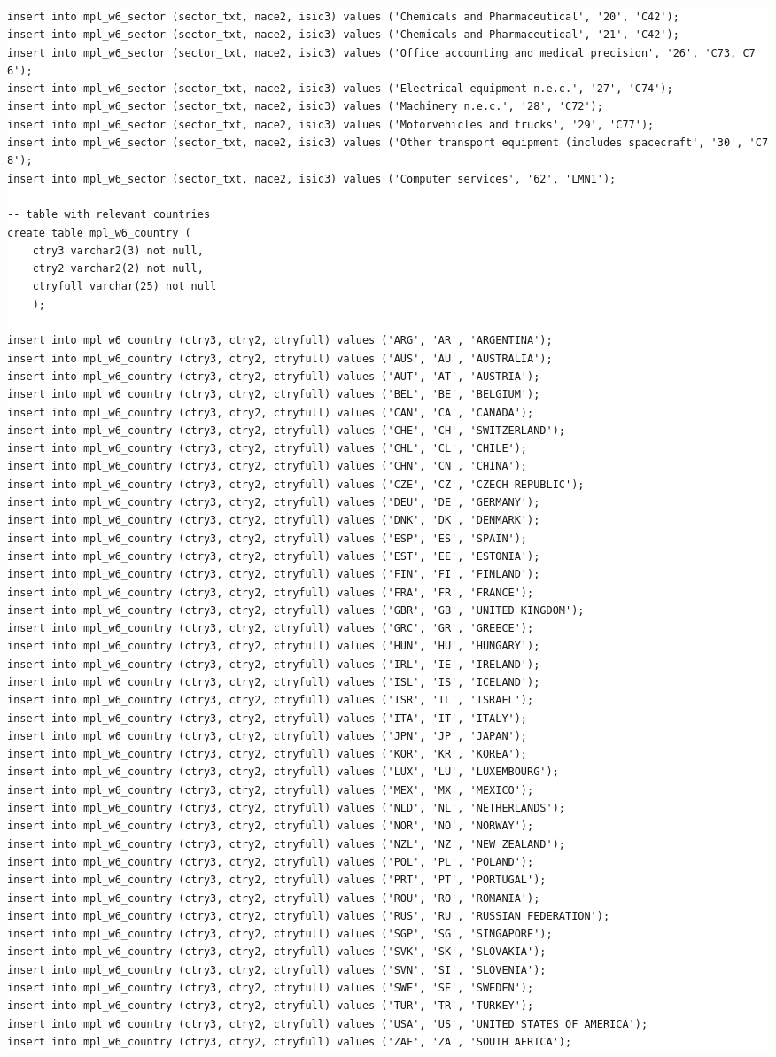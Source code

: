 	insert into mpl_w6_sector (sector_txt, nace2, isic3) values ('Chemicals and Pharmaceutical', '20', 'C42');
	insert into mpl_w6_sector (sector_txt, nace2, isic3) values ('Chemicals and Pharmaceutical', '21', 'C42');
	insert into mpl_w6_sector (sector_txt, nace2, isic3) values ('Office accounting and medical precision', '26', 'C73, C76');
	insert into mpl_w6_sector (sector_txt, nace2, isic3) values ('Electrical equipment n.e.c.', '27', 'C74');
	insert into mpl_w6_sector (sector_txt, nace2, isic3) values ('Machinery n.e.c.', '28', 'C72');
	insert into mpl_w6_sector (sector_txt, nace2, isic3) values ('Motorvehicles and trucks', '29', 'C77');
	insert into mpl_w6_sector (sector_txt, nace2, isic3) values ('Other transport equipment (includes spacecraft', '30', 'C78');
	insert into mpl_w6_sector (sector_txt, nace2, isic3) values ('Computer services', '62', 'LMN1');

	-- table with relevant countries
	create table mpl_w6_country (
		ctry3 varchar2(3) not null, 
		ctry2 varchar2(2) not null, 
		ctryfull varchar(25) not null
		);
		
	insert into mpl_w6_country (ctry3, ctry2, ctryfull) values ('ARG', 'AR', 'ARGENTINA');
	insert into mpl_w6_country (ctry3, ctry2, ctryfull) values ('AUS', 'AU', 'AUSTRALIA');
	insert into mpl_w6_country (ctry3, ctry2, ctryfull) values ('AUT', 'AT', 'AUSTRIA');
	insert into mpl_w6_country (ctry3, ctry2, ctryfull) values ('BEL', 'BE', 'BELGIUM');
	insert into mpl_w6_country (ctry3, ctry2, ctryfull) values ('CAN', 'CA', 'CANADA');
	insert into mpl_w6_country (ctry3, ctry2, ctryfull) values ('CHE', 'CH', 'SWITZERLAND');
	insert into mpl_w6_country (ctry3, ctry2, ctryfull) values ('CHL', 'CL', 'CHILE');
	insert into mpl_w6_country (ctry3, ctry2, ctryfull) values ('CHN', 'CN', 'CHINA');
	insert into mpl_w6_country (ctry3, ctry2, ctryfull) values ('CZE', 'CZ', 'CZECH REPUBLIC');
	insert into mpl_w6_country (ctry3, ctry2, ctryfull) values ('DEU', 'DE', 'GERMANY');
	insert into mpl_w6_country (ctry3, ctry2, ctryfull) values ('DNK', 'DK', 'DENMARK');
	insert into mpl_w6_country (ctry3, ctry2, ctryfull) values ('ESP', 'ES', 'SPAIN');
	insert into mpl_w6_country (ctry3, ctry2, ctryfull) values ('EST', 'EE', 'ESTONIA');
	insert into mpl_w6_country (ctry3, ctry2, ctryfull) values ('FIN', 'FI', 'FINLAND');
	insert into mpl_w6_country (ctry3, ctry2, ctryfull) values ('FRA', 'FR', 'FRANCE');
	insert into mpl_w6_country (ctry3, ctry2, ctryfull) values ('GBR', 'GB', 'UNITED KINGDOM');
	insert into mpl_w6_country (ctry3, ctry2, ctryfull) values ('GRC', 'GR', 'GREECE');
	insert into mpl_w6_country (ctry3, ctry2, ctryfull) values ('HUN', 'HU', 'HUNGARY');
	insert into mpl_w6_country (ctry3, ctry2, ctryfull) values ('IRL', 'IE', 'IRELAND');
	insert into mpl_w6_country (ctry3, ctry2, ctryfull) values ('ISL', 'IS', 'ICELAND');
	insert into mpl_w6_country (ctry3, ctry2, ctryfull) values ('ISR', 'IL', 'ISRAEL');
	insert into mpl_w6_country (ctry3, ctry2, ctryfull) values ('ITA', 'IT', 'ITALY');
	insert into mpl_w6_country (ctry3, ctry2, ctryfull) values ('JPN', 'JP', 'JAPAN');
	insert into mpl_w6_country (ctry3, ctry2, ctryfull) values ('KOR', 'KR', 'KOREA');
	insert into mpl_w6_country (ctry3, ctry2, ctryfull) values ('LUX', 'LU', 'LUXEMBOURG');
	insert into mpl_w6_country (ctry3, ctry2, ctryfull) values ('MEX', 'MX', 'MEXICO');
	insert into mpl_w6_country (ctry3, ctry2, ctryfull) values ('NLD', 'NL', 'NETHERLANDS');
	insert into mpl_w6_country (ctry3, ctry2, ctryfull) values ('NOR', 'NO', 'NORWAY');
	insert into mpl_w6_country (ctry3, ctry2, ctryfull) values ('NZL', 'NZ', 'NEW ZEALAND');
	insert into mpl_w6_country (ctry3, ctry2, ctryfull) values ('POL', 'PL', 'POLAND');
	insert into mpl_w6_country (ctry3, ctry2, ctryfull) values ('PRT', 'PT', 'PORTUGAL');
	insert into mpl_w6_country (ctry3, ctry2, ctryfull) values ('ROU', 'RO', 'ROMANIA');
	insert into mpl_w6_country (ctry3, ctry2, ctryfull) values ('RUS', 'RU', 'RUSSIAN FEDERATION');
	insert into mpl_w6_country (ctry3, ctry2, ctryfull) values ('SGP', 'SG', 'SINGAPORE');
	insert into mpl_w6_country (ctry3, ctry2, ctryfull) values ('SVK', 'SK', 'SLOVAKIA');
	insert into mpl_w6_country (ctry3, ctry2, ctryfull) values ('SVN', 'SI', 'SLOVENIA');
	insert into mpl_w6_country (ctry3, ctry2, ctryfull) values ('SWE', 'SE', 'SWEDEN');
	insert into mpl_w6_country (ctry3, ctry2, ctryfull) values ('TUR', 'TR', 'TURKEY');
	insert into mpl_w6_country (ctry3, ctry2, ctryfull) values ('USA', 'US', 'UNITED STATES OF AMERICA');
	insert into mpl_w6_country (ctry3, ctry2, ctryfull) values ('ZAF', 'ZA', 'SOUTH AFRICA');
